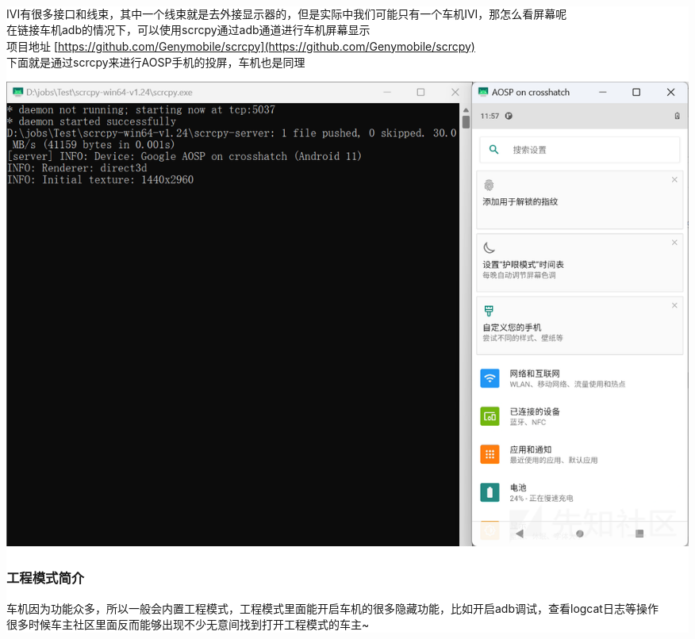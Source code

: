 IVI有很多接口和线束，其中一个线束就是去外接显示器的，但是实际中我们可能只有一个车机IVI，那怎么看屏幕呢  
在链接车机adb的情况下，可以使用scrcpy通过adb通道进行车机屏幕显示  
项目地址 [https://github.com/Genymobile/scrcpy](https://github.com/Genymobile/scrcpy)  
下面就是通过scrcpy来进行AOSP手机的投屏，车机也是同理

[![](assets/1699406834-b18843b5f3139c2afc3c961a30b8f100.png)](https://xzfile.aliyuncs.com/media/upload/picture/20231106195358-2b20a05c-7c9b-1.png)

### 工程模式简介

车机因为功能众多，所以一般会内置工程模式，工程模式里面能开启车机的很多隐藏功能，比如开启adb调试，查看logcat日志等操作  
很多时候车主社区里面反而能够出现不少无意间找到打开工程模式的车主~
